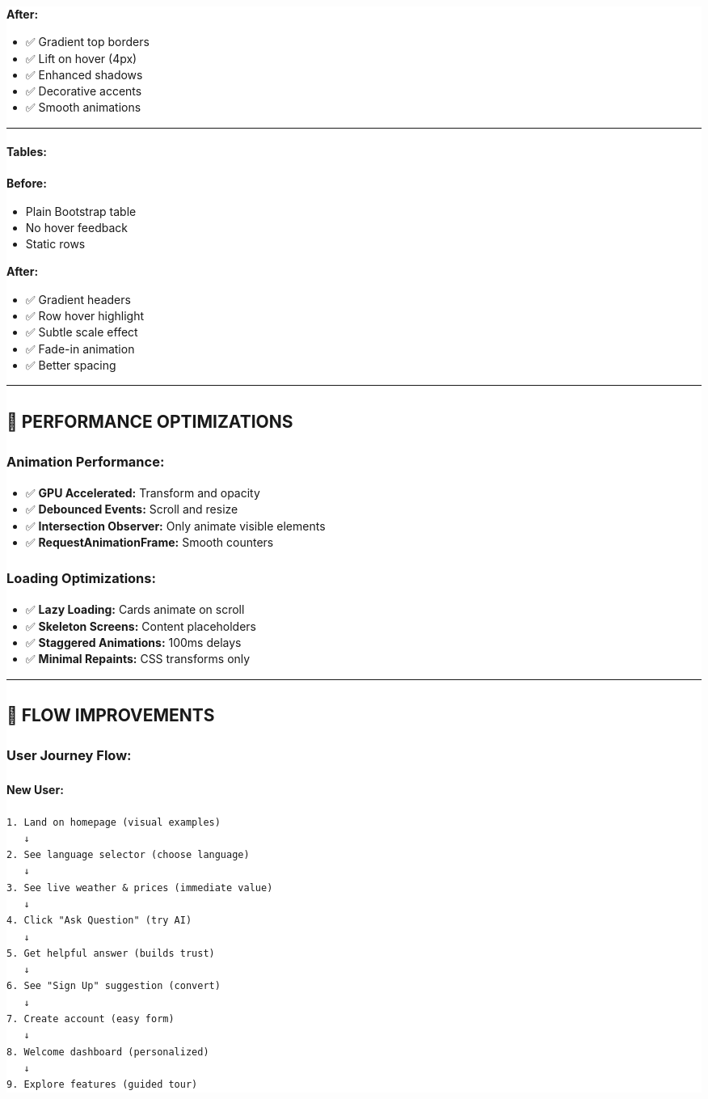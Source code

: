 **After:**
- ✅ Gradient top borders
- ✅ Lift on hover (4px)
- ✅ Enhanced shadows
- ✅ Decorative accents
- ✅ Smooth animations

---

#### **Tables:**
**Before:**
- Plain Bootstrap table
- No hover feedback
- Static rows

**After:**
- ✅ Gradient headers
- ✅ Row hover highlight
- ✅ Subtle scale effect
- ✅ Fade-in animation
- ✅ Better spacing

---

## 🚀 **PERFORMANCE OPTIMIZATIONS**

### **Animation Performance:**
- ✅ **GPU Accelerated:** Transform and opacity
- ✅ **Debounced Events:** Scroll and resize
- ✅ **Intersection Observer:** Only animate visible elements
- ✅ **RequestAnimationFrame:** Smooth counters

### **Loading Optimizations:**
- ✅ **Lazy Loading:** Cards animate on scroll
- ✅ **Skeleton Screens:** Content placeholders
- ✅ **Staggered Animations:** 100ms delays
- ✅ **Minimal Repaints:** CSS transforms only

---

## 🎯 **FLOW IMPROVEMENTS**

### **User Journey Flow:**

#### **New User:**
```
1. Land on homepage (visual examples)
   ↓
2. See language selector (choose language)
   ↓
3. See live weather & prices (immediate value)
   ↓
4. Click "Ask Question" (try AI)
   ↓
5. Get helpful answer (builds trust)
   ↓
6. See "Sign Up" suggestion (convert)
   ↓
7. Create account (easy form)
   ↓
8. Welcome dashboard (personalized)
   ↓
9. Explore features (guided tour)
```